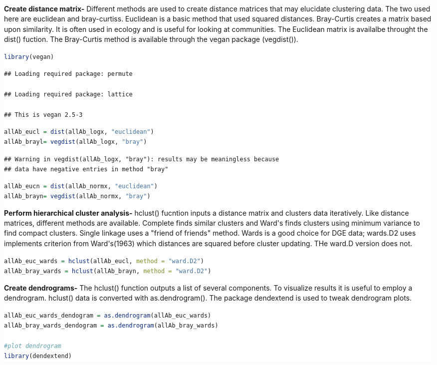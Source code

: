 **Create distance matrix-**
Different methods are used to create distance matrices that may elucidate clustering data. The two used here are euclidean and bray-curtiss. Euclidean is a basic method that used squared distances. Bray-Curtis creates a matrix based upon similarity. It is often used in ecology and is useful for looking at communities. The Euclidean matrix is availalbe throught the dist() fuction. The Bray-Curtis method is available through the vegan package (vegdist()).

``` r
library(vegan)
```

    ## Loading required package: permute

    ## Loading required package: lattice

    ## This is vegan 2.5-3

``` r
allAb_eucl = dist(allAb_logx, "euclidean")
allAb_brayl= vegdist(allAb_logx, "bray")
```

    ## Warning in vegdist(allAb_logx, "bray"): results may be meaningless because
    ## data have negative entries in method "bray"

``` r
allAb_eucn = dist(allAb_normx, "euclidean")
allAb_brayn= vegdist(allAb_normx, "bray")
```

**Perform hierarchical cluster analysis-**
hclust() fucntion inputs a distance matrix and clusters data iteratively. Like distance matrices, different methods are available. Complete finds similar clusters and Ward's finds clusters using minimum variance to find compact clusters. Single linkage uses a "friend of friends" method. Wards is a good choice for DGE data; wards.D2 uses implements criterion from Ward's(1963) which distances are squared before cluster updating. THe ward.D version does not.

``` r
allAb_euc_wards = hclust(allAb_eucl, method = "ward.D2")
allAb_bray_wards = hclust(allAb_brayn, method = "ward.D2")
```

**Create dendrograms-** The hclust() function outputs a list of several components. To visualize results it is useful to employ a dendrogram. hclust() data is converted with as.dendrogram(). The package dendextend is used to tweak dendrogram plots.

``` r
allAb_euc_wards_dendogram = as.dendrogram(allAb_euc_wards)
allAb_bray_wards_dendogram = as.dendrogram(allAb_bray_wards)

#plot dendrogram
library(dendextend)
```
